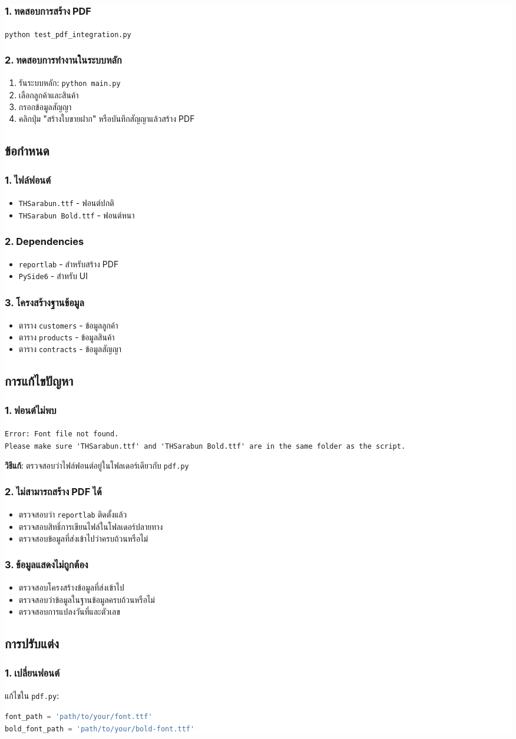 ### 1. ทดสอบการสร้าง PDF
```bash
python test_pdf_integration.py
```

### 2. ทดสอบการทำงานในระบบหลัก
1. รันระบบหลัก: `python main.py`
2. เลือกลูกค้าและสินค้า
3. กรอกข้อมูลสัญญา
4. คลิกปุ่ม "สร้างใบขายฝาก" หรือบันทึกสัญญาแล้วสร้าง PDF

## ข้อกำหนด

### 1. ไฟล์ฟอนต์
- `THSarabun.ttf` - ฟอนต์ปกติ
- `THSarabun Bold.ttf` - ฟอนต์หนา

### 2. Dependencies
- `reportlab` - สำหรับสร้าง PDF
- `PySide6` - สำหรับ UI

### 3. โครงสร้างฐานข้อมูล
- ตาราง `customers` - ข้อมูลลูกค้า
- ตาราง `products` - ข้อมูลสินค้า
- ตาราง `contracts` - ข้อมูลสัญญา

## การแก้ไขปัญหา

### 1. ฟอนต์ไม่พบ
```
Error: Font file not found.
Please make sure 'THSarabun.ttf' and 'THSarabun Bold.ttf' are in the same folder as the script.
```
**วิธีแก้**: ตรวจสอบว่าไฟล์ฟอนต์อยู่ในโฟลเดอร์เดียวกับ `pdf.py`

### 2. ไม่สามารถสร้าง PDF ได้
- ตรวจสอบว่า `reportlab` ติดตั้งแล้ว
- ตรวจสอบสิทธิ์การเขียนไฟล์ในโฟลเดอร์ปลายทาง
- ตรวจสอบข้อมูลที่ส่งเข้าไปว่าครบถ้วนหรือไม่

### 3. ข้อมูลแสดงไม่ถูกต้อง
- ตรวจสอบโครงสร้างข้อมูลที่ส่งเข้าไป
- ตรวจสอบว่าข้อมูลในฐานข้อมูลครบถ้วนหรือไม่
- ตรวจสอบการแปลงวันที่และตัวเลข

## การปรับแต่ง

### 1. เปลี่ยนฟอนต์
แก้ไขใน `pdf.py`:
```python
font_path = 'path/to/your/font.ttf'
bold_font_path = 'path/to/your/bold-font.ttf'
```
